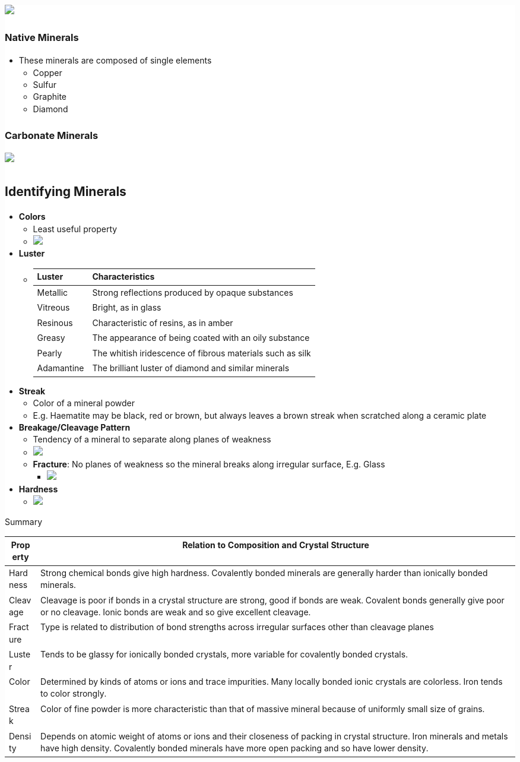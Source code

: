 ![](https://i.imgur.com/EoxaxlC.png)

### Native Minerals

- These minerals are composed of single elements
  - Copper
  - Sulfur
  - Graphite
  - Diamond

### Carbonate Minerals

![](https://i.imgur.com/giA1uTj.png)


## Identifying Minerals

- **Colors** 
  - Least useful property   
  - ![](https://i.imgur.com/XKWp5Zp.png)
- **Luster** 
  - | Luster | Characteristics |
    | ------ | --------------- |
    | Metallic | Strong reflections produced by opaque substances |
    | Vitreous | Bright, as in glass |
    | Resinous | Characteristic of resins, as in amber |
    | Greasy | The appearance of being coated with an oily substance |
    | Pearly | The whitish iridescence of fibrous materials such as silk |
    | Adamantine | The brilliant luster of diamond and similar minerals |
- **Streak**
  - Color of a mineral powder
  - E.g. Haematite may be black, red or brown, but always leaves a brown streak when scratched along a ceramic plate
- **Breakage/Cleavage Pattern**
  - Tendency of a mineral to separate along planes of weakness
  - ![](https://i.imgur.com/qdOUW0D.png)
  - **Fracture**: No planes of weakness so the mineral breaks along irregular surface, E.g. Glass
    - ![](https://i.imgur.com/gwjzdRo.png)
- **Hardness**
  - ![](https://i.imgur.com/qNl3F3S.png)


Summary

| Property | Relation to Composition and Crystal Structure |
| -------- | --------------------------------------------- |
| Hardness | Strong chemical bonds give high hardness. Covalently bonded minerals are generally harder than ionically bonded minerals. |
| Cleavage | Cleavage is poor if bonds in a crystal structure are strong, good if bonds are weak. Covalent bonds generally give poor or no cleavage. Ionic bonds are weak and so give excellent cleavage. |
| Fracture | Type is related to distribution of bond strengths across irregular surfaces other than cleavage planes |
| Luster | Tends to be glassy for ionically bonded crystals, more variable for covalently bonded crystals. |
| Color | Determined by kinds of atoms or ions and trace impurities. Many locally bonded ionic crystals are colorless. Iron tends to color strongly. |
| Streak | Color of fine powder is more characteristic than that of massive mineral because of uniformly small size of grains. |
| Density | Depends on atomic weight of atoms or ions and their closeness of packing in crystal structure. Iron minerals and metals have high density. Covalently bonded minerals have more open packing and so have lower density. |


